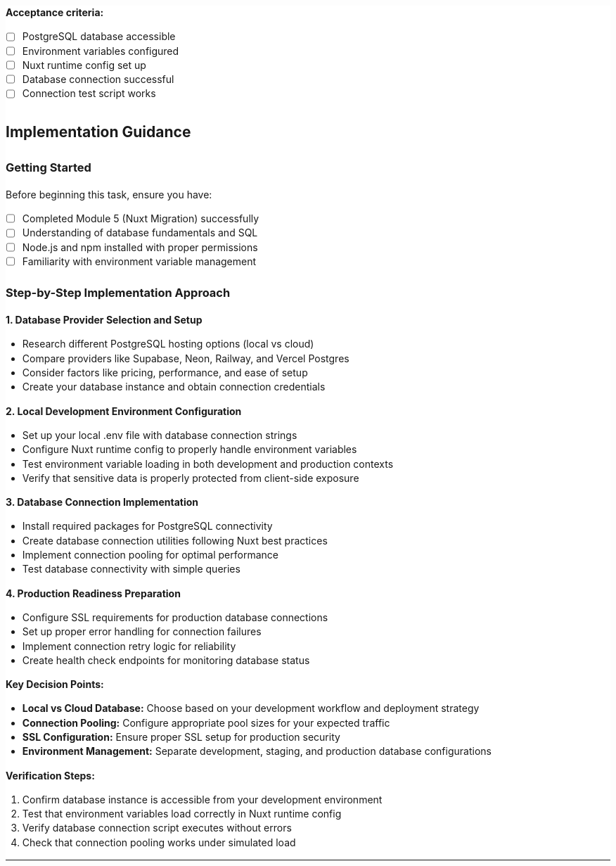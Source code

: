 ```typescript
```

**Acceptance criteria:**
- [ ] PostgreSQL database accessible
- [ ] Environment variables configured
- [ ] Nuxt runtime config set up
- [ ] Database connection successful
- [ ] Connection test script works

## Implementation Guidance

### Getting Started
Before beginning this task, ensure you have:
- [ ] Completed Module 5 (Nuxt Migration) successfully
- [ ] Understanding of database fundamentals and SQL
- [ ] Node.js and npm installed with proper permissions
- [ ] Familiarity with environment variable management

### Step-by-Step Implementation Approach

**1. Database Provider Selection and Setup**
- Research different PostgreSQL hosting options (local vs cloud)
- Compare providers like Supabase, Neon, Railway, and Vercel Postgres
- Consider factors like pricing, performance, and ease of setup
- Create your database instance and obtain connection credentials

**2. Local Development Environment Configuration**
- Set up your local .env file with database connection strings
- Configure Nuxt runtime config to properly handle environment variables
- Test environment variable loading in both development and production contexts
- Verify that sensitive data is properly protected from client-side exposure

**3. Database Connection Implementation**
- Install required packages for PostgreSQL connectivity
- Create database connection utilities following Nuxt best practices
- Implement connection pooling for optimal performance
- Test database connectivity with simple queries

**4. Production Readiness Preparation**
- Configure SSL requirements for production database connections
- Set up proper error handling for connection failures
- Implement connection retry logic for reliability
- Create health check endpoints for monitoring database status

**Key Decision Points:**
- **Local vs Cloud Database:** Choose based on your development workflow and deployment strategy
- **Connection Pooling:** Configure appropriate pool sizes for your expected traffic
- **SSL Configuration:** Ensure proper SSL setup for production security
- **Environment Management:** Separate development, staging, and production database configurations

**Verification Steps:**
1. Confirm database instance is accessible from your development environment
2. Test that environment variables load correctly in Nuxt runtime config
3. Verify database connection script executes without errors
4. Check that connection pooling works under simulated load

---